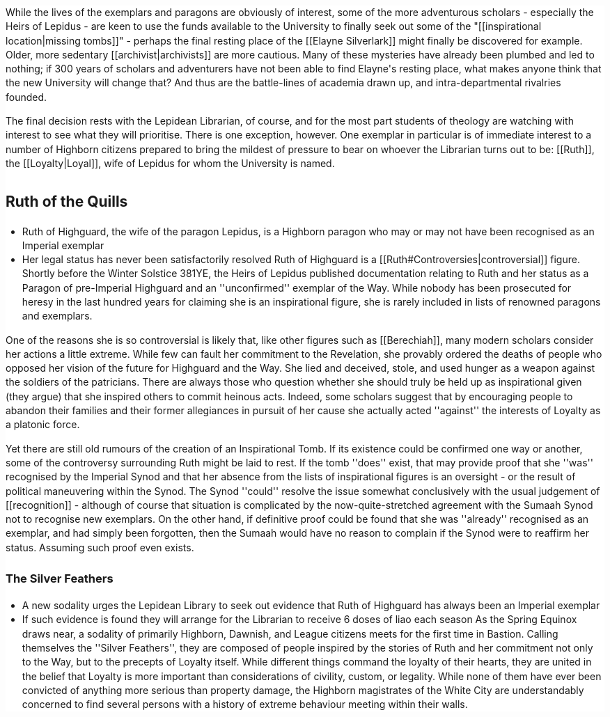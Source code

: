 While the lives of the exemplars and paragons are obviously of interest, some of the more adventurous scholars - especially the Heirs of Lepidus - are keen to use the funds available to the University to finally seek out some of the "[[inspirational location|missing tombs]]" - perhaps the final resting place of the [[Elayne Silverlark]] might finally be discovered for example. Older, more sedentary [[archivist|archivists]] are more cautious. Many of these mysteries have already been plumbed and led to nothing; if 300 years of scholars and adventurers have not been able to find Elayne's resting place, what makes anyone think that the new University will change that? And thus are the battle-lines of academia drawn up, and intra-departmental rivalries founded.

The final decision rests with the Lepidean Librarian, of course, and for the most part students of theology are watching with interest to see what they will prioritise. There is one exception, however. One exemplar in particular is of immediate interest to a number of Highborn citizens prepared to bring the mildest of pressure to bear on whoever the Librarian turns out to be: [[Ruth]], the [[Loyalty|Loyal]], wife of Lepidus for whom the University is named.

## Ruth of the Quills
* Ruth of Highguard, the wife of the paragon Lepidus, is a Highborn paragon who may or may not have been recognised as an Imperial exemplar
* Her legal status has never been satisfactorily resolved
Ruth of Highguard is a [[Ruth#Controversies|controversial]] figure. Shortly before the Winter Solstice 381YE, the Heirs of Lepidus published documentation relating to Ruth and her status as a Paragon of pre-Imperial Highguard and an ''unconfirmed'' exemplar of the Way. While nobody has been prosecuted for heresy in the last hundred years for claiming she is an inspirational figure, she is rarely included in lists of renowned paragons and exemplars. 

One of the reasons she is so controversial is likely that, like other figures such as [[Berechiah]], many modern scholars consider her actions a little extreme. While few can fault her commitment to the Revelation, she provably ordered the deaths of people who opposed her vision of the future for Highguard and the Way. She lied and deceived, stole, and used hunger as a weapon against the soldiers of the patricians. There are always those who question whether she should truly be held up as inspirational given (they argue) that she inspired others to commit heinous acts. Indeed, some scholars suggest that by encouraging people to abandon their families and their former allegiances in pursuit of her cause she actually acted ''against'' the interests of Loyalty as a platonic force.

Yet there are still old rumours of the creation of an Inspirational Tomb. If its existence could be confirmed one way or another, some of the controversy surrounding Ruth might be laid to rest. If the tomb ''does'' exist, that may provide proof that she ''was'' recognised by the Imperial Synod and that her absence from the lists of inspirational figures is an oversight - or the result of political maneuvering within the Synod. The Synod ''could'' resolve the issue somewhat conclusively with the usual judgement of [[recognition]] - although of course that situation is complicated by the now-quite-stretched agreement with the Sumaah Synod not to recognise new exemplars. On the other hand, if definitive proof could be found that she was ''already'' recognised as an exemplar, and had simply been forgotten, then the Sumaah would have no reason to complain if the Synod were to reaffirm her status. Assuming such proof even exists.
### The Silver Feathers
* A new sodality urges the Lepidean Library to seek out evidence that Ruth of Highguard has always been an Imperial exemplar
* If such evidence is found they will arrange for the Librarian to receive 6 doses of liao each season
As the Spring Equinox draws near, a sodality of primarily Highborn, Dawnish, and League citizens meets for the first time in Bastion. Calling themselves the ''Silver Feathers'', they are composed of people inspired by the stories of Ruth and her commitment not only to the Way, but to the precepts of Loyalty itself. While different things command the loyalty of their hearts, they are united in the belief that Loyalty is more important than considerations of civility, custom, or legality. While none of them have ever been convicted of anything more serious than property damage, the Highborn magistrates of the White City are understandably concerned to find several persons with a history of extreme behaviour meeting within their walls.
